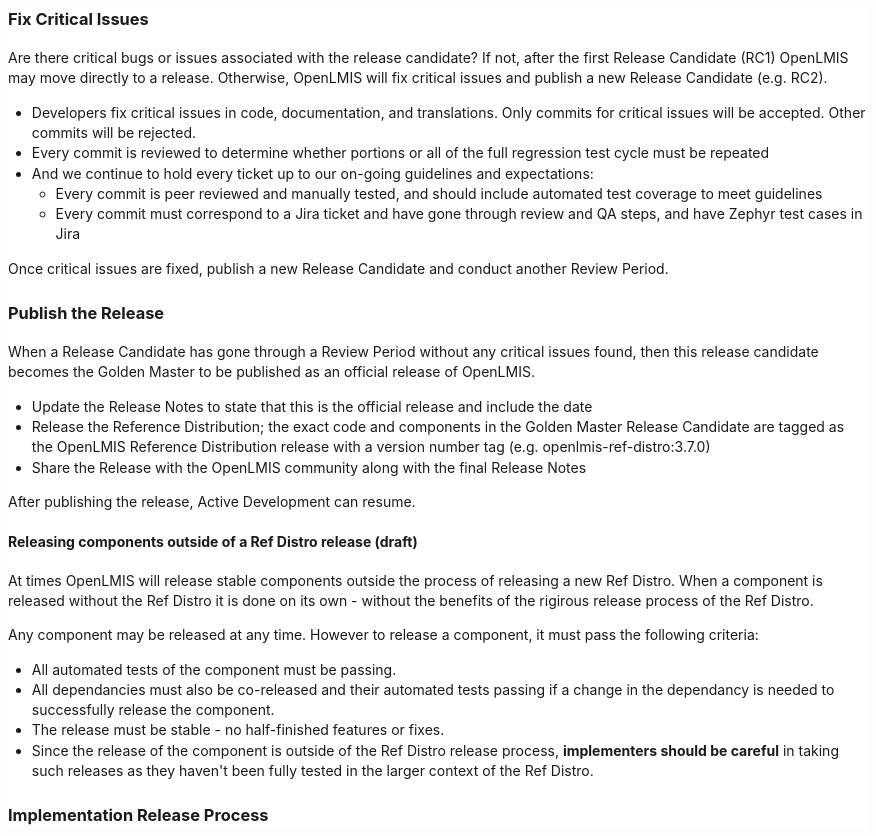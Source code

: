 ### Fix Critical Issues

Are there critical bugs or issues associated with the release candidate? If not, after the first Release Candidate (RC1) OpenLMIS may move
directly to a release. Otherwise, OpenLMIS will fix critical issues and publish a new Release Candidate
(e.g. RC2).

* Developers fix critical issues in code, documentation, and translations. Only commits for critical issues will be accepted. Other commits will be rejected.
* Every commit is reviewed to determine whether portions or all of the full regression test cycle must be repeated
* And we continue to hold every ticket up to our on-going guidelines and expectations:
  * Every commit is peer reviewed and manually tested, and should include automated test coverage to meet guidelines
  * Every commit must correspond to a Jira ticket and have gone through review and QA steps, and have Zephyr test cases in Jira

Once critical issues are fixed, publish a new Release Candidate and conduct another Review Period.

### Publish the Release

When a Release Candidate has gone through a Review Period without any critical issues found, then
this release candidate becomes the Golden Master to be published as an official release of OpenLMIS.

* Update the Release Notes to state that this is the official release and include the date
* Release the Reference Distribution; the exact code and components in the Golden Master Release Candidate are tagged as the OpenLMIS Reference Distribution release with a version number tag (e.g. openlmis-ref-distro:3.7.0)
* Share the Release with the OpenLMIS community along with the final Release Notes

After publishing the release, Active Development can resume.

#### Releasing components outside of a Ref Distro release (draft)

At times OpenLMIS will release
stable components outside the process of releasing a new Ref Distro.  When a component is released
without the Ref Distro it is done on its own - without the benefits of the rigirous release process of the Ref Distro.

Any component may be released at any time.  However to release a component, it must pass the following criteria:

* All automated tests of the component must be passing.
* All dependancies must also be co-released and their automated tests passing if a change in the dependancy is needed to successfully
release the component.
* The release must be stable - no half-finished features or fixes.
* Since the release of the component is outside of the Ref Distro release process, **implementers should be careful** in taking such
releases as they haven't been fully tested in the larger context of the Ref Distro.

### Implementation Release Process
